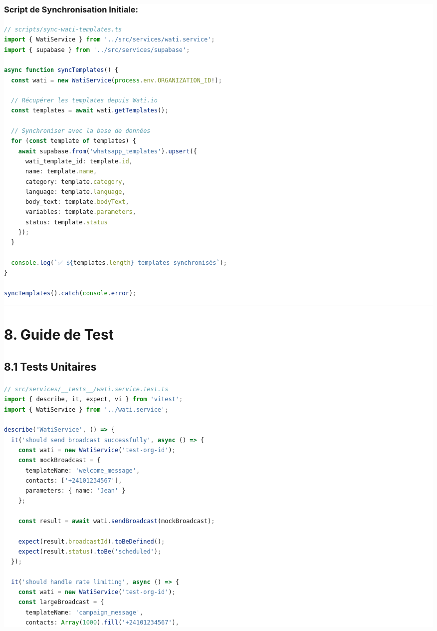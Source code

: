 ### Script de Synchronisation Initiale:
```typescript
// scripts/sync-wati-templates.ts
import { WatiService } from '../src/services/wati.service';
import { supabase } from '../src/services/supabase';

async function syncTemplates() {
  const wati = new WatiService(process.env.ORGANIZATION_ID!);
  
  // Récupérer les templates depuis Wati.io
  const templates = await wati.getTemplates();
  
  // Synchroniser avec la base de données
  for (const template of templates) {
    await supabase.from('whatsapp_templates').upsert({
      wati_template_id: template.id,
      name: template.name,
      category: template.category,
      language: template.language,
      body_text: template.bodyText,
      variables: template.parameters,
      status: template.status
    });
  }
  
  console.log(`✅ ${templates.length} templates synchronisés`);
}

syncTemplates().catch(console.error);
```

---

# 8. Guide de Test

## 8.1 Tests Unitaires

```typescript
// src/services/__tests__/wati.service.test.ts
import { describe, it, expect, vi } from 'vitest';
import { WatiService } from '../wati.service';

describe('WatiService', () => {
  it('should send broadcast successfully', async () => {
    const wati = new WatiService('test-org-id');
    const mockBroadcast = {
      templateName: 'welcome_message',
      contacts: ['+24101234567'],
      parameters: { name: 'Jean' }
    };
    
    const result = await wati.sendBroadcast(mockBroadcast);
    
    expect(result.broadcastId).toBeDefined();
    expect(result.status).toBe('scheduled');
  });
  
  it('should handle rate limiting', async () => {
    const wati = new WatiService('test-org-id');
    const largeBroadcast = {
      templateName: 'campaign_message',
      contacts: Array(1000).fill('+24101234567'),
```